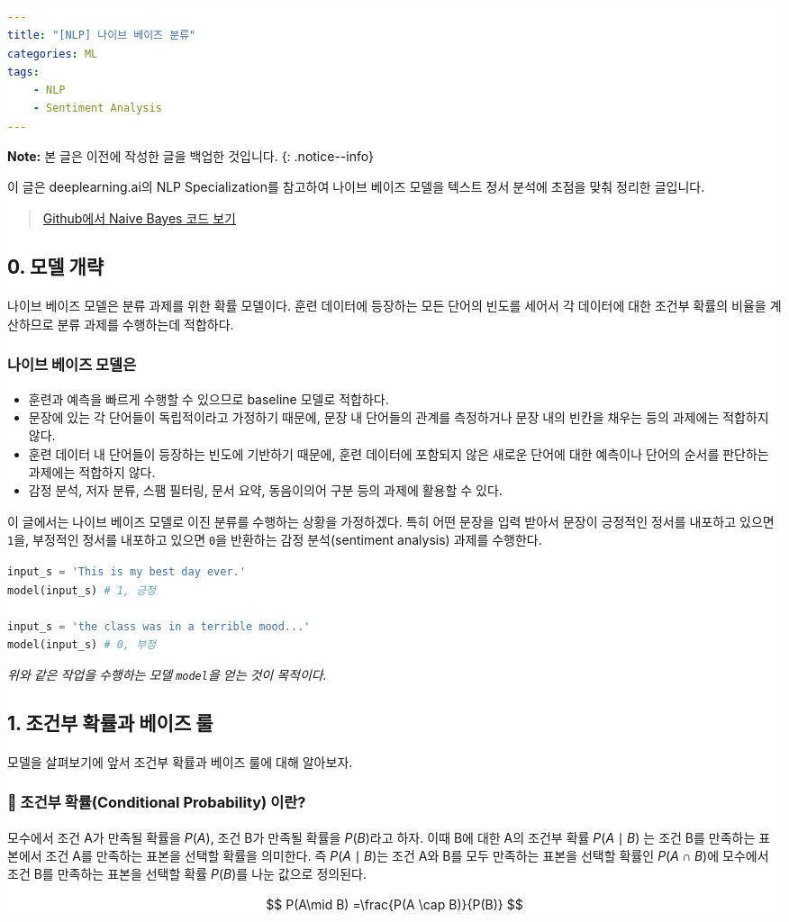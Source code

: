 ```yaml
---
title: "[NLP] 나이브 베이즈 분류"
categories: ML
tags:
    - NLP
    - Sentiment Analysis
---
```


**Note:** 본 글은 이전에 작성한 글을 백업한 것입니다.
{: .notice--info}

이 글은 deeplearning.ai의 NLP Specialization를 참고하여 나이브 베이즈 모델을 텍스트 정서 분석에 초점을 맞춰 정리한 글입니다.

> [Github에서 Naive Bayes 코드 보기](https://github.com/snowith/nlp_model_practices/blob/main/naive_bayes/naive_bayes_sentiment.ipynb)


## 0. 모델 개략
나이브 베이즈 모델은 분류 과제를 위한 확률 모델이다. 훈련 데이터에 등장하는 모든 단어의 빈도를 세어서 각 데이터에 대한 조건부 확률의 비율을 계산하므로 분류 과제를 수행하는데 적합하다.

### 나이브 베이즈 모델은
- 훈련과 예측을 빠르게 수행할 수 있으므로 baseline 모델로 적합하다.
- 문장에 있는 각 단어들이 독립적이라고 가정하기 때문에, 문장 내 단어들의 관계를 측정하거나 문장 내의 빈칸을 채우는 등의 과제에는 적합하지 않다.
- 훈련 데이터 내 단어들이 등장하는 빈도에 기반하기 때문에, 훈련 데이터에 포함되지 않은 새로운 단어에 대한 예측이나 단어의 순서를 판단하는 과제에는 적합하지 않다.
- 감정 분석, 저자 분류, 스팸 필터링, 문서 요약, 동음이의어 구분 등의 과제에 활용할 수 있다.

이 글에서는 나이브 베이즈 모델로 이진 분류를 수행하는 상황을 가정하겠다. 특히 어떤 문장을 입력 받아서 문장이 긍정적인 정서를 내포하고 있으면 `1`을, 부정적인 정서를 내포하고 있으면 `0`을 반환하는 감정 분석(sentiment analysis) 과제를 수행한다.

```python
input_s = 'This is my best day ever.'
model(input_s) # 1, 긍정

input_s = 'the class was in a terrible mood...'
model(input_s) # 0, 부정
```
_위와 같은 작업을 수행하는 모델 `model`을 얻는 것이 목적이다._



## 1. 조건부 확률과 베이즈 룰
모델을 살펴보기에 앞서 조건부 확률과 베이즈 룰에 대해 알아보자.

### 🎲 조건부 확률(Conditional Probability) 이란?
모수에서 조건 A가 만족될 확률을 $P(A)$, 조건 B가 만족될 확률을 $P(B)$라고 하자. 이때 B에 대한 A의 조건부 확률 $P(A\mid B)$ 는 조건 B를 만족하는 표본에서 조건 A를 만족하는 표본을 선택할 확률을 의미한다. 즉 $P(A\mid B)$는 조건 A와 B를 모두 만족하는 표본을 선택할 확률인 $P(A \cap B)$에 모수에서 조건 B를 만족하는 표본을 선택할 확률 $P(B)$를 나눈 값으로 정의된다.

$$
P(A\mid B) =\frac{P(A \cap B)}{P(B)}
$$
